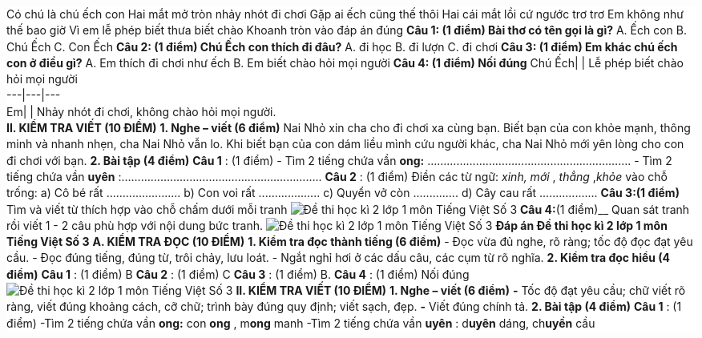Có chú là chú ếch con
Hai mắt mở tròn nhảy nhót đi chơi
Gặp ai ếch cũng thế thôi
Hai cái mắt lồi cứ ngước trơ trơ
Em không như thế bao giờ
Vì em lễ phép biết thưa biết chào
Khoanh tròn vào đáp án đúng
**Câu 1: \(1 điểm\) Bài thơ có tên gọi là gì?**
A. Ếch con
B. Chú Ếch
C. Con Ếch
**Câu 2: \(1 điểm\) Chú Ếch con thích đi đâu?**
A. đi học
B. đi lượn
C. đi chơi
**Câu 3: \(1 điểm\) Em khác chú ếch con ở điều gì?**
A. Em thích đi chơi như ếch
B. Em biết chào hỏi mọi người
**Câu 4: \(1 điểm\) Nối đúng**
Chú Ếch| | Lễ phép biết chào hỏi mọi người  
---|---|---  
Em| | Nhảy nhót đi chơi, không chào hỏi mọi người.  
**II. KIỂM TRA VIẾT \(10 ĐIỂM\)**
**1\. Nghe – viết \(6 điểm\)**
Nai Nhỏ xin cha cho đi chơi xa cùng bạn.
Biết bạn của con khỏe mạnh, thông minh và nhanh nhẹn, cha Nai Nhỏ vẫn lo.
Khi biết bạn của con dám liều mình cứu người khác, cha Nai Nhỏ mới yên lòng cho con đi chơi với bạn.
**2\. Bài tập \(4 điểm\)**
**Câu 1** : \(1 điểm\)
\- Tìm 2 tiếng chứa vần **ong:** …………………………..………………………….
\- Tìm 2 tiếng chứa vần **uyên** :……………………………………………………..
**Câu 2** : \(1 điểm\) Điền các từ ngữ: _xinh, mới_ , _thẳng_ ,_khỏe_ vào chỗ trống:
a\) Cô bé rất .......................
b\) Con voi rất ...................
c\) Quyển vở còn ..............
d\) Cây cau rất ..................
**Câu 3:**__\(1 điểm\)__ Tìm và viết từ thích hợp vào chỗ chấm dưới mỗi tranh
![Đề thi học kì 2 lớp 1 môn Tiếng Việt Số 3](https://i.vdoc.vn/data/image/2022/04/14/de-thi-hoc-ki-2-lop-1-mon-tieng-viet-sach-cd-6.jpg)
**Câu 4:**\(1 điểm\)__ Quan sát tranh rồi viết 1 - 2 câu phù hợp với nội dung bức tranh.
![Đề thi học kì 2 lớp 1 môn Tiếng Việt Số 3](https://i.vdoc.vn/data/image/2022/04/14/de-thi-hoc-ki-2-lop-1-mon-tieng-viet-sach-cd-7.jpg)
**Đáp án Đề thi học kì 2 lớp 1 môn Tiếng Việt Số 3**
**A. KIỂM TRA ĐỌC \(10 ĐIỂM\)**
**1\. Kiểm tra đọc thành tiếng \(6 điểm\)**
\- Đọc vừa đủ nghe, rõ ràng; tốc độ đọc đạt yêu cầu.
\- Đọc đúng tiếng, đúng từ, trôi chảy, lưu loát.
\- Ngắt nghỉ hơi ở các dấu câu, các cụm từ rõ nghĩa.
**2\. Kiểm tra đọc hiểu \(4 điểm\)**
**Câu 1** : \(1 điểm\) B
**Câu 2** : \(1 điểm\) C
**Câu 3** : \(1 điểm\) B.
**Câu 4** : \(1 điểm\) Nối đúng
![Đề thi học kì 2 lớp 1 môn Tiếng Việt Số 3](https://i.vdoc.vn/data/image/2022/04/14/de-thi-hoc-ki-2-lop-1-mon-tieng-viet-sach-cd-8.jpg)
**II. KIỂM TRA VIẾT \(10 ĐIỂM\)**
**1\. Nghe – viết \(6 điểm\)**
**-** Tốc độ đạt yêu cầu; chữ viết rõ ràng, viết đúng khoảng cách, cỡ chữ; trình bày đúng quy định; viết sạch, đẹp.
**-** Viết đúng chính tả.
**2\. Bài tập \(4 điểm\)**
**Câu 1** : \(1 điểm\)
-Tìm 2 tiếng chứa vần **ong:** con **ong** , m**ong** manh
-Tìm 2 tiếng chứa vần **uyên** : d**uyên** dáng, ch**uyền** cầu